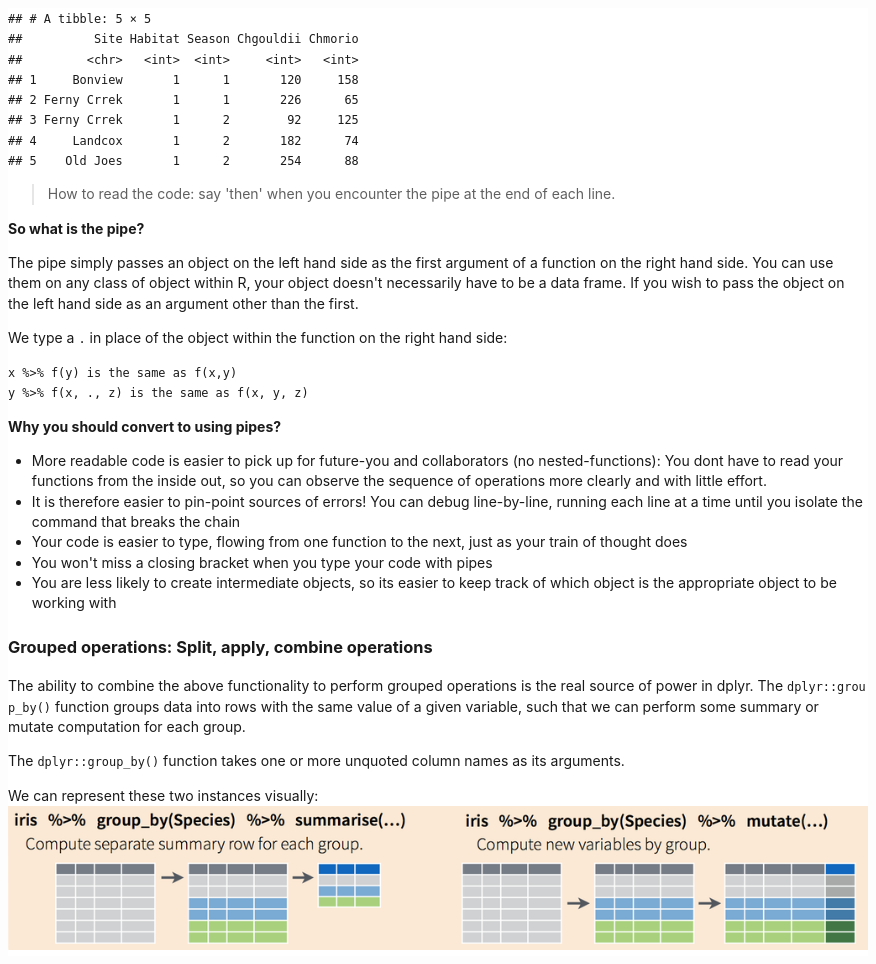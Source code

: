 ```
## # A tibble: 5 × 5
##          Site Habitat Season Chgouldii Chmorio
##         <chr>   <int>  <int>     <int>   <int>
## 1     Bonview       1      1       120     158
## 2 Ferny Crrek       1      1       226      65
## 3 Ferny Crrek       1      2        92     125
## 4     Landcox       1      2       182      74
## 5    Old Joes       1      2       254      88
```

> How to read the code: say 'then' when you encounter the pipe at the end of each line.

**So what is the pipe?**

The pipe simply passes an object on the left hand side as the first argument of a function on the right hand side. You can use them on any class of object within R, your object doesn't necessarily have to be a data frame. If you wish to pass the object on the left hand side as an argument other than the first. 

We type a `.` in place of the object within the function on the right hand side:

```
x %>% f(y) is the same as f(x,y)
y %>% f(x, ., z) is the same as f(x, y, z)
```

**Why you should convert to using pipes?**

- More readable code is easier to pick up for future-you and collaborators (no nested-functions): You dont have to read your functions from the inside out, so you can observe the sequence of operations more clearly and with little effort.
- It is therefore easier to pin-point sources of errors! You can debug line-by-line, running each line at a time until you isolate the command that breaks the chain
- Your code is easier to type, flowing from one function to the next, just as your train of thought does 
- You won't miss a closing bracket when you type your code with pipes
- You are less likely to create intermediate objects, so its easier to keep track of which object is the appropriate object to be working with

### Grouped operations: Split, apply, combine operations

The ability to combine the above functionality to perform grouped operations is the real source of power in dplyr. The `dplyr::group_by()` function groups data into rows with the same value of a given variable, such that we can perform some summary or mutate computation for each group. 

The `dplyr::group_by()` function takes one or more unquoted column names as its arguments.

We can represent these two instances visually:
![grouped operations with `summarise()` and `mutate()`](../assets/dplyr_grouped_operations.png)
